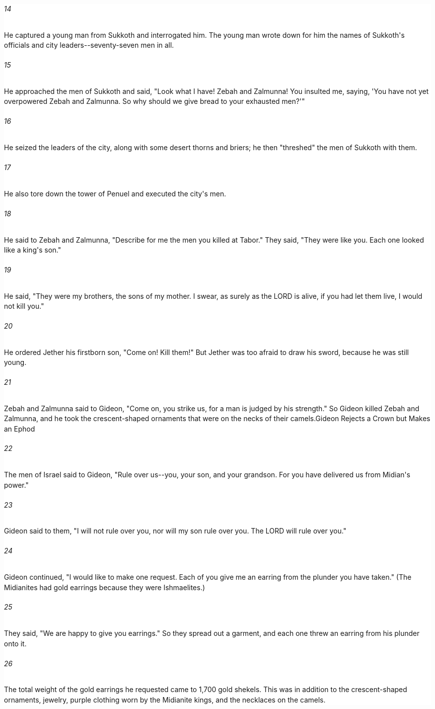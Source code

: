 ###### 14 
He captured a young man from Sukkoth and interrogated him. The young man wrote down for him the names of Sukkoth's officials and city leaders--seventy-seven men in all. 

###### 15 
He approached the men of Sukkoth and said, "Look what I have! Zebah and Zalmunna! You insulted me, saying, 'You have not yet overpowered Zebah and Zalmunna. So why should we give bread to your exhausted men?'" 

###### 16 
He seized the leaders of the city, along with some desert thorns and briers; he then "threshed" the men of Sukkoth with them. 

###### 17 
He also tore down the tower of Penuel and executed the city's men. 

###### 18 
He said to Zebah and Zalmunna, "Describe for me the men you killed at Tabor." They said, "They were like you. Each one looked like a king's son." 

###### 19 
He said, "They were my brothers, the sons of my mother. I swear, as surely as the LORD is alive, if you had let them live, I would not kill you." 

###### 20 
He ordered Jether his firstborn son, "Come on! Kill them!" But Jether was too afraid to draw his sword, because he was still young. 

###### 21 
Zebah and Zalmunna said to Gideon, "Come on, you strike us, for a man is judged by his strength." So Gideon killed Zebah and Zalmunna, and he took the crescent-shaped ornaments that were on the necks of their camels.Gideon Rejects a Crown but Makes an Ephod 

###### 22 
The men of Israel said to Gideon, "Rule over us--you, your son, and your grandson. For you have delivered us from Midian's power." 

###### 23 
Gideon said to them, "I will not rule over you, nor will my son rule over you. The LORD will rule over you." 

###### 24 
Gideon continued, "I would like to make one request. Each of you give me an earring from the plunder you have taken." (The Midianites had gold earrings because they were Ishmaelites.) 

###### 25 
They said, "We are happy to give you earrings." So they spread out a garment, and each one threw an earring from his plunder onto it. 

###### 26 
The total weight of the gold earrings he requested came to 1,700 gold shekels. This was in addition to the crescent-shaped ornaments, jewelry, purple clothing worn by the Midianite kings, and the necklaces on the camels. 
